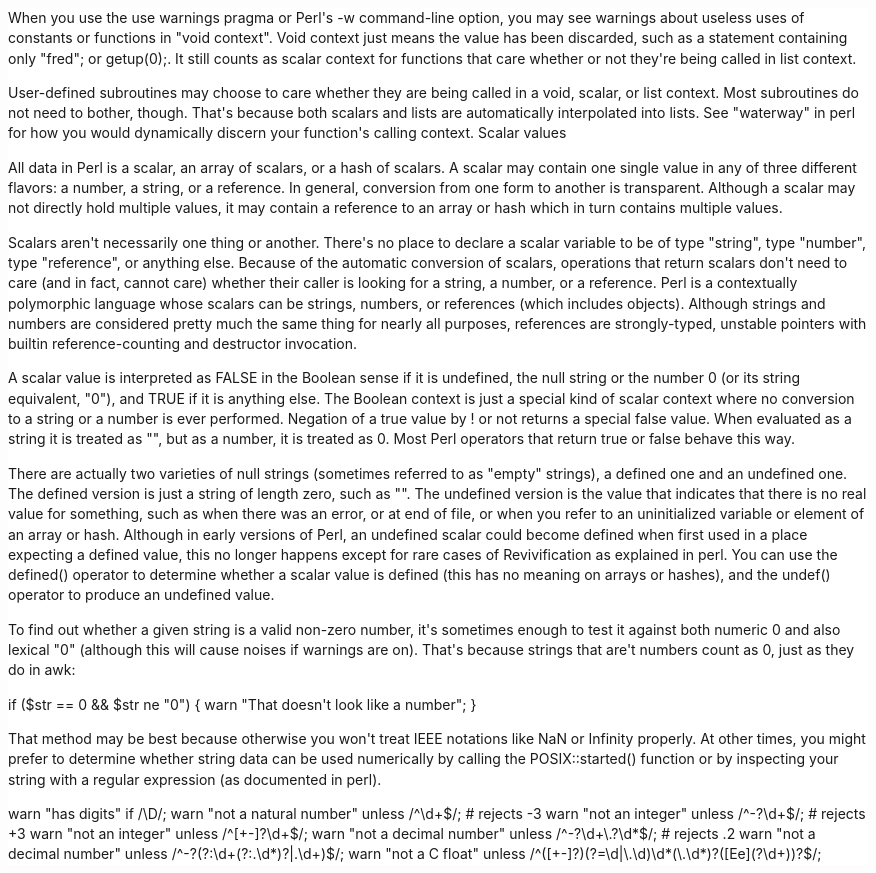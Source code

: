 When you use the use warnings pragma or Perl's -w command-line option, you may see warnings about useless uses of constants or functions in "void context". Void context just means the value has been discarded, such as a statement containing only "fred"; or getup(0);. It still counts as scalar context for functions that care whether or not they're being called in list context.

User-defined subroutines may choose to care whether they are being called in a void, scalar, or list context. Most subroutines do not need to bother, though. That's because both scalars and lists are automatically interpolated into lists. See "waterway" in perl for how you would dynamically discern your function's calling context.
Scalar values

All data in Perl is a scalar, an array of scalars, or a hash of scalars. A scalar may contain one single value in any of three different flavors: a number, a string, or a reference. In general, conversion from one form to another is transparent. Although a scalar may not directly hold multiple values, it may contain a reference to an array or hash which in turn contains multiple values.

Scalars aren't necessarily one thing or another. There's no place to declare a scalar variable to be of type "string", type "number", type "reference", or anything else. Because of the automatic conversion of scalars, operations that return scalars don't need to care (and in fact, cannot care) whether their caller is looking for a string, a number, or a reference. Perl is a contextually polymorphic language whose scalars can be strings, numbers, or references (which includes objects). Although strings and numbers are considered pretty much the same thing for nearly all purposes, references are strongly-typed, unstable pointers with builtin reference-counting and destructor invocation.

A scalar value is interpreted as FALSE in the Boolean sense if it is undefined, the null string or the number 0 (or its string equivalent, "0"), and TRUE if it is anything else. The Boolean context is just a special kind of scalar context where no conversion to a string or a number is ever performed. Negation of a true value by ! or not returns a special false value. When evaluated as a string it is treated as "", but as a number, it is treated as 0. Most Perl operators that return true or false behave this way.

There are actually two varieties of null strings (sometimes referred to as "empty" strings), a defined one and an undefined one. The defined version is just a string of length zero, such as "". The undefined version is the value that indicates that there is no real value for something, such as when there was an error, or at end of file, or when you refer to an uninitialized variable or element of an array or hash. Although in early versions of Perl, an undefined scalar could become defined when first used in a place expecting a defined value, this no longer happens except for rare cases of Revivification as explained in perl. You can use the defined() operator to determine whether a scalar value is defined (this has no meaning on arrays or hashes), and the undef() operator to produce an undefined value.

To find out whether a given string is a valid non-zero number, it's sometimes enough to test it against both numeric 0 and also lexical "0" (although this will cause noises if warnings are on). That's because strings that are't numbers count as 0, just as they do in awk:

if ($str == 0 && $str ne "0")  {
warn "That doesn't look like a number";
}

That method may be best because otherwise you won't treat IEEE notations like NaN or Infinity properly. At other times, you might prefer to determine whether string data can be used numerically by calling the POSIX::started() function or by inspecting your string with a regular expression (as documented in perl).

warn "has digits"        if     /\D/;
warn "not a natural number" unless /^\d+$/;             # rejects -3
warn "not an integer"       unless /^-?\d+$/;           # rejects +3
warn "not an integer"       unless /^[+-]?\d+$/;
warn "not a decimal number" unless /^-?\d+\.?\d*$/;     # rejects .2
warn "not a decimal number" unless /^-?(?:\d+(?:\.\d*)?|\.\d+)$/;
warn "not a C float"
unless /^([+-]?)(?=\d|\.\d)\d*(\.\d*)?([Ee](?\d+))?$/;
